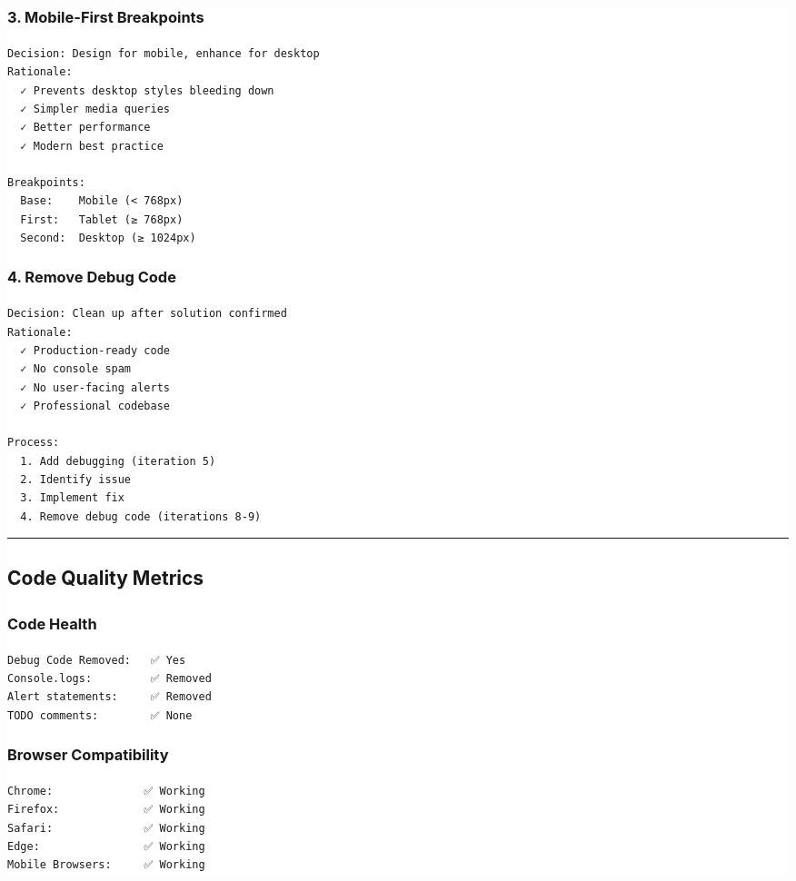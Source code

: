 ### 3. Mobile-First Breakpoints
```
Decision: Design for mobile, enhance for desktop
Rationale:
  ✓ Prevents desktop styles bleeding down
  ✓ Simpler media queries
  ✓ Better performance
  ✓ Modern best practice

Breakpoints:
  Base:    Mobile (< 768px)
  First:   Tablet (≥ 768px)
  Second:  Desktop (≥ 1024px)
```

### 4. Remove Debug Code
```
Decision: Clean up after solution confirmed
Rationale:
  ✓ Production-ready code
  ✓ No console spam
  ✓ No user-facing alerts
  ✓ Professional codebase

Process:
  1. Add debugging (iteration 5)
  2. Identify issue
  3. Implement fix
  4. Remove debug code (iterations 8-9)
```

---

## Code Quality Metrics

### Code Health
```
Debug Code Removed:   ✅ Yes
Console.logs:         ✅ Removed
Alert statements:     ✅ Removed
TODO comments:        ✅ None
```

### Browser Compatibility
```
Chrome:              ✅ Working
Firefox:             ✅ Working
Safari:              ✅ Working
Edge:                ✅ Working
Mobile Browsers:     ✅ Working
```
